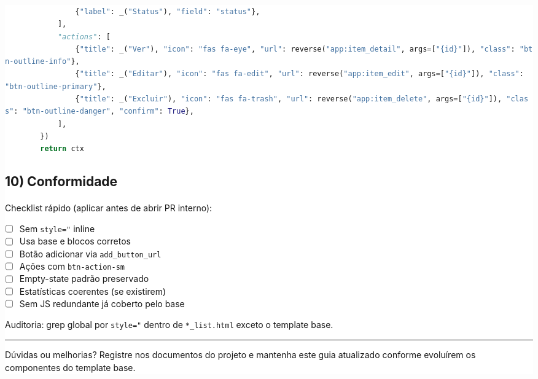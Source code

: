 ```python
                {"label": _("Status"), "field": "status"},
            ],
            "actions": [
                {"title": _("Ver"), "icon": "fas fa-eye", "url": reverse("app:item_detail", args=["{id}"]), "class": "btn-outline-info"},
                {"title": _("Editar"), "icon": "fas fa-edit", "url": reverse("app:item_edit", args=["{id}"]), "class": "btn-outline-primary"},
                {"title": _("Excluir"), "icon": "fas fa-trash", "url": reverse("app:item_delete", args=["{id}"]), "class": "btn-outline-danger", "confirm": True},
            ],
        })
        return ctx
```

## 10) Conformidade

Checklist rápido (aplicar antes de abrir PR interno):
- [ ] Sem `style="` inline
- [ ] Usa base e blocos corretos
- [ ] Botão adicionar via `add_button_url`
- [ ] Ações com `btn-action-sm`
- [ ] Empty-state padrão preservado
- [ ] Estatísticas coerentes (se existirem)
- [ ] Sem JS redundante já coberto pelo base

Auditoria: grep global por `style="` dentro de `*_list.html` exceto o template base.

---

Dúvidas ou melhorias? Registre nos documentos do projeto e mantenha este guia atualizado conforme evoluírem os componentes do template base.
